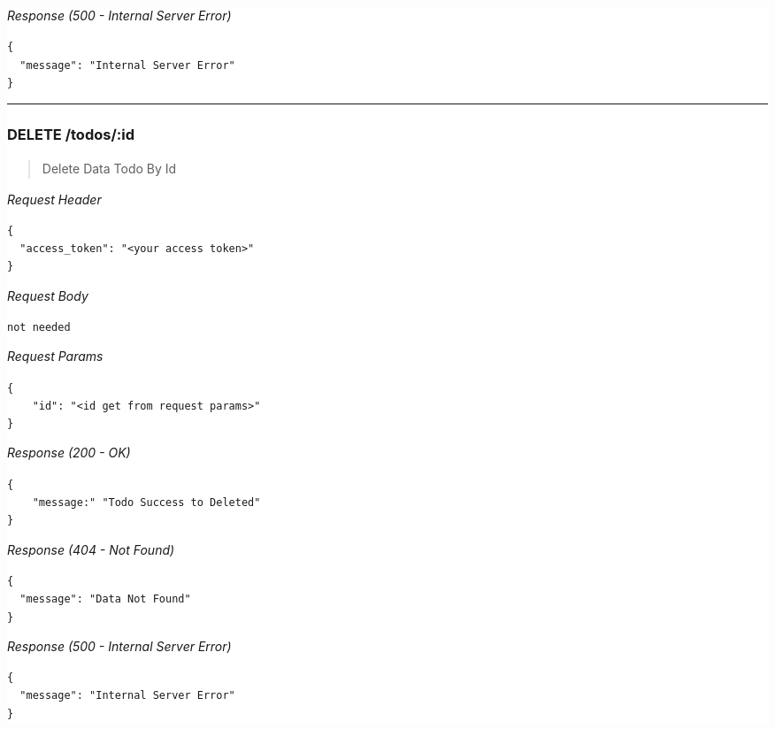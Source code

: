 _Response (500 - Internal Server Error)_
```
{
  "message": "Internal Server Error"
}
```
---

### DELETE /todos/:id
> Delete Data Todo By Id

_Request Header_
```
{
  "access_token": "<your access token>"
}
```

_Request Body_
```
not needed
```

_Request Params_
```
{
    "id": "<id get from request params>"
}
```

_Response (200 - OK)_
```
{
    "message:" "Todo Success to Deleted"
}
```

_Response (404 - Not Found)_
```
{
  "message": "Data Not Found"
}
```

_Response (500 - Internal Server Error)_
```
{
  "message": "Internal Server Error"
}
```